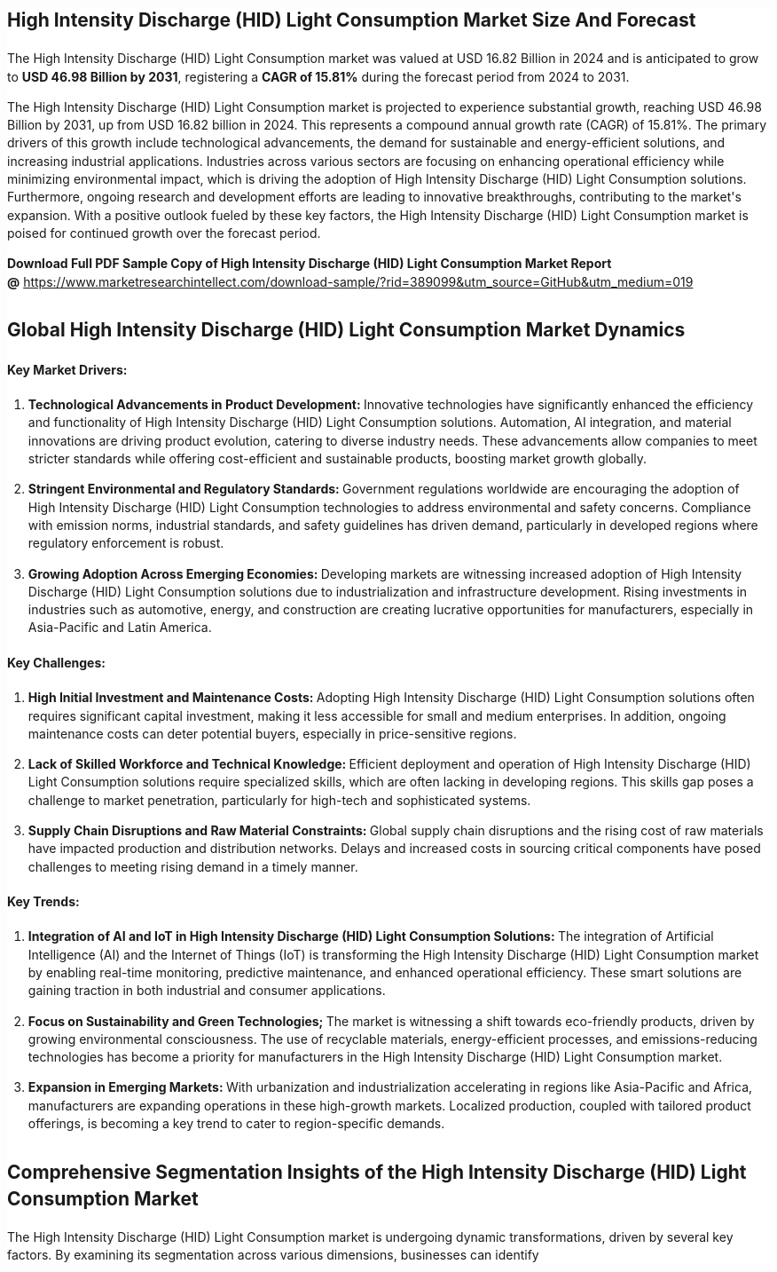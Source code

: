 <h2>High Intensity Discharge (HID) Light Consumption Market Size And Forecast</h2><p>The High Intensity Discharge (HID) Light Consumption market was valued at USD 16.82 Billion in 2024 and is anticipated to grow to <strong>USD 46.98 Billion by 2031</strong>, registering a <strong>CAGR of 15.81%</strong> during the forecast period from 2024 to 2031.</p><p>The High Intensity Discharge (HID) Light Consumption market is projected to experience substantial growth, reaching USD 46.98 Billion by 2031, up from USD 16.82 billion in 2024. This represents a compound annual growth rate (CAGR) of 15.81%. The primary drivers of this growth include technological advancements, the demand for sustainable and energy-efficient solutions, and increasing industrial applications. Industries across various sectors are focusing on enhancing operational efficiency while minimizing environmental impact, which is driving the adoption of High Intensity Discharge (HID) Light Consumption solutions. Furthermore, ongoing research and development efforts are leading to innovative breakthroughs, contributing to the market's expansion. With a positive outlook fueled by these key factors, the High Intensity Discharge (HID) Light Consumption market is poised for continued growth over the forecast period.</p><p><strong>Download Full PDF Sample Copy of High Intensity Discharge (HID) Light Consumption Market Report @</strong>&nbsp;<a href="https://www.marketresearchintellect.com/download-sample/?rid=389099&amp;utm_source=GitHub&amp;utm_medium=019">https://www.marketresearchintellect.com/download-sample/?rid=389099&amp;utm_source=GitHub&amp;utm_medium=019</a></p><h2>Global High Intensity Discharge (HID) Light Consumption Market Dynamics</h2><h4><strong>Key Market Drivers:</strong></h4><ol><li><p><strong>Technological Advancements in Product Development:&nbsp;</strong>Innovative technologies have significantly enhanced the efficiency and functionality of High Intensity Discharge (HID) Light Consumption solutions. Automation, AI integration, and material innovations are driving product evolution, catering to diverse industry needs. These advancements allow companies to meet stricter standards while offering cost-efficient and sustainable products, boosting market growth globally.</p></li><li><p><strong>Stringent Environmental and Regulatory Standards:&nbsp;</strong>Government regulations worldwide are encouraging the adoption of High Intensity Discharge (HID) Light Consumption technologies to address environmental and safety concerns. Compliance with emission norms, industrial standards, and safety guidelines has driven demand, particularly in developed regions where regulatory enforcement is robust.</p></li><li><p><strong>Growing Adoption Across Emerging Economies:&nbsp;</strong>Developing markets are witnessing increased adoption of High Intensity Discharge (HID) Light Consumption solutions due to industrialization and infrastructure development. Rising investments in industries such as automotive, energy, and construction are creating lucrative opportunities for manufacturers, especially in Asia-Pacific and Latin America.</p></li></ol><h4><strong>Key Challenges:</strong></h4><ol><li><p><strong>High Initial Investment and Maintenance Costs:&nbsp;</strong>Adopting High Intensity Discharge (HID) Light Consumption solutions often requires significant capital investment, making it less accessible for small and medium enterprises. In addition, ongoing maintenance costs can deter potential buyers, especially in price-sensitive regions.</p></li><li><p><strong>Lack of Skilled Workforce and Technical Knowledge:&nbsp;</strong>Efficient deployment and operation of High Intensity Discharge (HID) Light Consumption solutions require specialized skills, which are often lacking in developing regions. This skills gap poses a challenge to market penetration, particularly for high-tech and sophisticated systems.</p></li><li><p><strong>Supply Chain Disruptions and Raw Material Constraints:&nbsp;</strong>Global supply chain disruptions and the rising cost of raw materials have impacted production and distribution networks. Delays and increased costs in sourcing critical components have posed challenges to meeting rising demand in a timely manner.</p></li></ol><h4><strong>Key Trends:</strong></h4><ol><li><p><strong>Integration of AI and IoT in High Intensity Discharge (HID) Light Consumption Solutions:&nbsp;</strong>The integration of Artificial Intelligence (AI) and the Internet of Things (IoT) is transforming the High Intensity Discharge (HID) Light Consumption market by enabling real-time monitoring, predictive maintenance, and enhanced operational efficiency. These smart solutions are gaining traction in both industrial and consumer applications.</p></li><li><p><strong>Focus on Sustainability and Green Technologies;&nbsp;</strong>The market is witnessing a shift towards eco-friendly products, driven by growing environmental consciousness. The use of recyclable materials, energy-efficient processes, and emissions-reducing technologies has become a priority for manufacturers in the High Intensity Discharge (HID) Light Consumption market.</p></li><li><p><strong>Expansion in Emerging Markets:&nbsp;</strong>With urbanization and industrialization accelerating in regions like Asia-Pacific and Africa, manufacturers are expanding operations in these high-growth markets. Localized production, coupled with tailored product offerings, is becoming a key trend to cater to region-specific demands.</p></li></ol><div class="article-main__content" data-test-id="publishing-text-block"><h2>Comprehensive Segmentation Insights of the High Intensity Discharge (HID) Light Consumption Market</h2><p>The High Intensity Discharge (HID) Light Consumption market is undergoing dynamic transformations, driven by several key factors. By examining its segmentation across various dimensions, businesses can identify